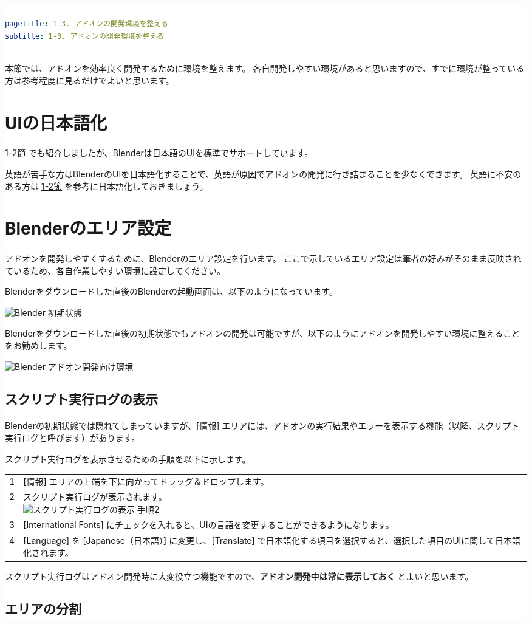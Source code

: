 ```yaml
---
pagetitle: 1-3. アドオンの開発環境を整える
subtitle: 1-3. アドオンの開発環境を整える
---
```


本節では、アドオンを効率良く開発するために環境を整えます。
各自開発しやすい環境があると思いますので、すでに環境が整っている方は参考程度に見るだけでよいと思います。


# UIの日本語化

[1-2節](02_Use_Blender_Add-on.html) でも紹介しましたが、Blenderは日本語のUIを標準でサポートしています。

英語が苦手な方はBlenderのUIを日本語化することで、英語が原因でアドオンの開発に行き詰まることを少なくできます。
英語に不安のある方は [1-2節](02_Use_Blender_Add-on.html) を参考に日本語化しておきましょう。


# Blenderのエリア設定

アドオンを開発しやすくするために、Blenderのエリア設定を行います。
ここで示しているエリア設定は筆者の好みがそのまま反映されているため、各自作業しやすい環境に設定してください。

Blenderをダウンロードした直後のBlenderの起動画面は、以下のようになっています。

![](../../images/chapter_01/03_Prepare_Add-on_development_environment/blender_initial.png "Blender 初期状態")

Blenderをダウンロードした直後の初期状態でもアドオンの開発は可能ですが、以下のようにアドオンを開発しやすい環境に整えることをお勧めします。

![](../../images/chapter_01/03_Prepare_Add-on_development_environment/blender_final.png "Blender アドオン開発向け環境")


## スクリプト実行ログの表示

Blenderの初期状態では隠れてしまっていますが、[情報] エリアには、アドオンの実行結果やエラーを表示する機能（以降、スクリプト実行ログと呼びます）があります。

スクリプト実行ログを表示させるための手順を以下に示します。

<div class="work"></div>

|||
|---|---|
|1|[情報] エリアの上端を下に向かってドラッグ＆ドロップします。|
|2|スクリプト実行ログが表示されます。<br>![](../../images/chapter_01/03_Prepare_Add-on_development_environment/blender_show_console_window_2.png "スクリプト実行ログの表示 手順2")|
|3|[International Fonts] にチェックを入れると、UIの言語を変更することができるようになります。|
|4|[Language] を [Japanese（日本語）] に変更し、[Translate] で日本語化する項目を選択すると、選択した項目のUIに関して日本語化されます。|


スクリプト実行ログはアドオン開発時に大変役立つ機能ですので、**アドオン開発中は常に表示しておく** とよいと思います。


## エリアの分割
